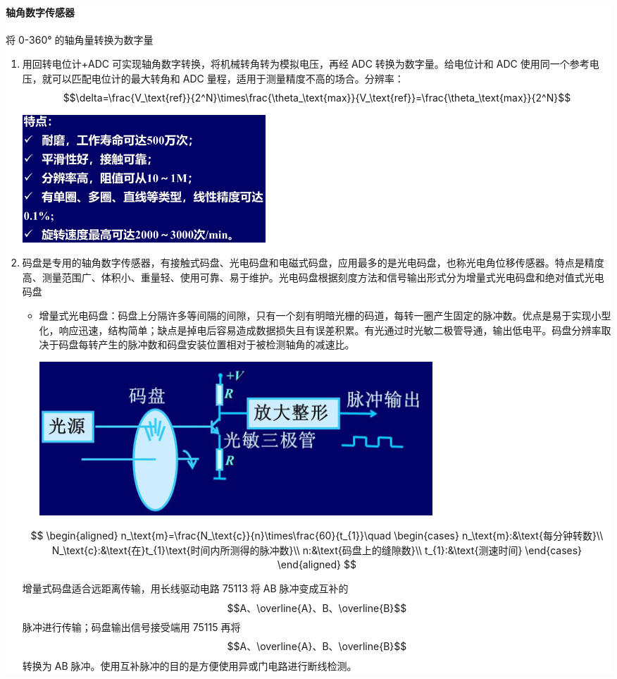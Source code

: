 #### 轴角数字传感器

将 0-360° 的轴角量转换为数字量

1. 用回转电位计+ADC 可实现轴角数字转换，将机械转角转为模拟电压，再经 ADC 转换为数字量。给电位计和 ADC 使用同一个参考电压，就可以匹配电位计的最大转角和 ADC 量程，适用于测量精度不高的场合。分辨率：$$\delta=\frac{V_\text{ref}}{2^N}\times\frac{\theta_\text{max}}{V_\text{ref}}=\frac{\theta_\text{max}}{2^N}$$

   ![image-20250403173651423](../assets/post-pics/image-20250403173651423.png)

2. 码盘是专用的轴角数字传感器，有接触式码盘、光电码盘和电磁式码盘，应用最多的是光电码盘，也称光电角位移传感器。特点是精度高、测量范围广、体积小、重量轻、使用可靠、易于维护。光电码盘根据刻度方法和信号输出形式分为增量式光电码盘和绝对值式光电码盘

   - 增量式光电码盘：码盘上分隔许多等间隔的间隙，只有一个刻有明暗光栅的码道，每转一圈产生固定的脉冲数。优点是易于实现小型化，响应迅速，结构简单；缺点是掉电后容易造成数据损失且有误差积累。有光通过时光敏二极管导通，输出低电平。码盘分辨率取决于码盘每转产生的脉冲数和码盘安装位置相对于被检测轴角的减速比。

     ![image-20250313151547965](../assets/post-pics/image-20250313151547965.png)

   $$
   \begin{aligned}
   n_\text{m}=\frac{N_\text{c}}{n}\times\frac{60}{t_{1}}\quad
   \begin{cases}
   n_\text{m}:&\text{每分钟转数}\\
   N_\text{c}:&\text{在}t_{1}\text{时间内所测得的脉冲数}\\
   n:&\text{码盘上的缝隙数}\\
   t_{1}:&\text{测速时间}
   \end{cases}
   \end{aligned}
   $$

   增量式码盘适合远距离传输，用长线驱动电路 75113 将 AB 脉冲变成互补的$$A、\overline{A}、B、\overline{B}$$脉冲进行传输；码盘输出信号接受端用 75115 再将$$A、\overline{A}、B、\overline{B}$$转换为 AB 脉冲。使用互补脉冲的目的是方便使用异或门电路进行断线检测。

